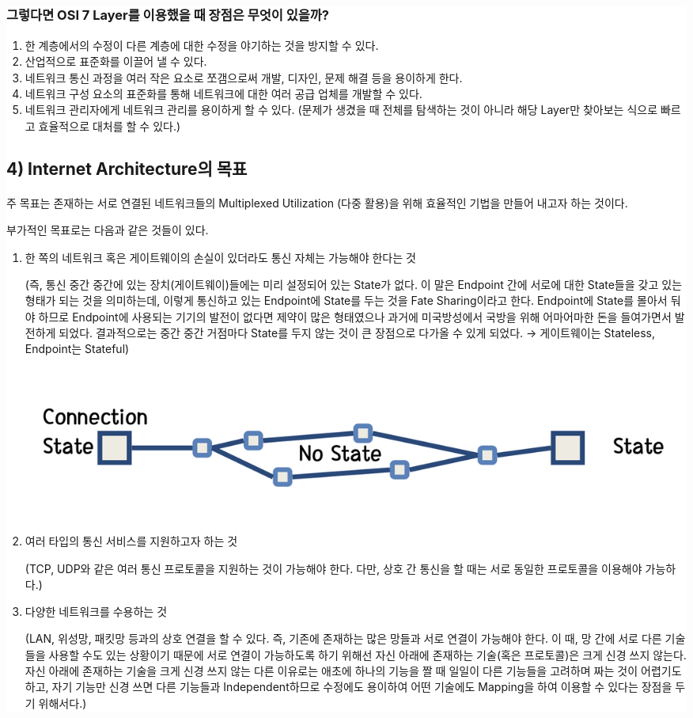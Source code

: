 ### 그렇다면 OSI 7 Layer를 이용했을 때 장점은 무엇이 있을까?

1. 한 계층에서의 수정이 다른 계층에 대한 수정을 야기하는 것을 방지할 수 있다.
2. 산업적으로 표준화를 이끌어 낼 수 있다.
3. 네트워크 통신 과정을 여러 작은 요소로 쪼갬으로써 개발, 디자인, 문제 해결 등을 용이하게 한다.
4. 네트워크 구성 요소의 표준화를 통해  네트워크에 대한 여러 공급 업체를 개발할 수 있다.
5. 네트워크 관리자에게 네트워크 관리를 용이하게 할 수 있다. (문제가 생겼을 때 전체를 탐색하는 것이 아니라 해당 Layer만 찾아보는 식으로 빠르고 효율적으로 대처를 할 수 있다.)

## 4) Internet Architecture의 목표

주 목표는 존재하는 서로 연결된 네트워크들의 Multiplexed Utilization (다중 활용)을 위해 효율적인 기법을 만들어 내고자 하는 것이다.

부가적인 목표로는 다음과 같은 것들이 있다.

1. 한 쪽의 네트워크 혹은 게이트웨이의 손실이 있더라도 통신 자체는 가능해야 한다는 것

    (즉, 통신 중간 중간에 있는 장치(게이트웨이)들에는 미리 설정되어 있는 State가 없다. 이 말은 Endpoint 간에 서로에 대한 State들을 갖고 있는 형태가 되는 것을 의미하는데, 이렇게 통신하고 있는 Endpoint에 State를 두는 것을 Fate Sharing이라고 한다. Endpoint에 State를 몰아서 둬야 하므로 Endpoint에 사용되는 기기의 발전이 없다면 제약이 많은 형태였으나 과거에 미국방성에서 국방을 위해 어마어마한 돈을 들여가면서 발전하게 되었다. 결과적으로는 중간 중간 거점마다 State를 두지 않는 것이 큰 장점으로 다가올 수 있게 되었다. → 게이트웨이는 Stateless, Endpoint는 Stateful)

    ![netwhat_img/Untitled%208.png](netwhat_img/Untitled%208.png)

2. 여러 타입의 통신 서비스를 지원하고자 하는 것

    (TCP, UDP와 같은 여러 통신 프로토콜을 지원하는 것이 가능해야 한다. 다만, 상호 간 통신을 할 때는 서로 동일한 프로토콜을 이용해야 가능하다.)

3. 다양한 네트워크를 수용하는 것

    (LAN, 위성망, 패킷망 등과의 상호 연결을 할 수 있다. 즉, 기존에 존재하는 많은 망들과 서로 연결이 가능해야 한다. 이 때, 망 간에 서로 다른 기술들을 사용할 수도 있는 상황이기 때문에 서로 연결이 가능하도록 하기 위해선 자신 아래에 존재하는 기술(혹은 프로토콜)은 크게 신경 쓰지 않는다. 자신 아래에 존재하는 기술을 크게 신경 쓰지 않는 다른 이유로는 애초에 하나의 기능을 짤 때 일일이 다른 기능들을 고려하며 짜는 것이 어렵기도 하고, 자기 기능만 신경 쓰면 다른 기능들과 Independent하므로 수정에도 용이하여 어떤 기술에도 Mapping을 하여 이용할 수 있다는 장점을 두기 위해서다.)
